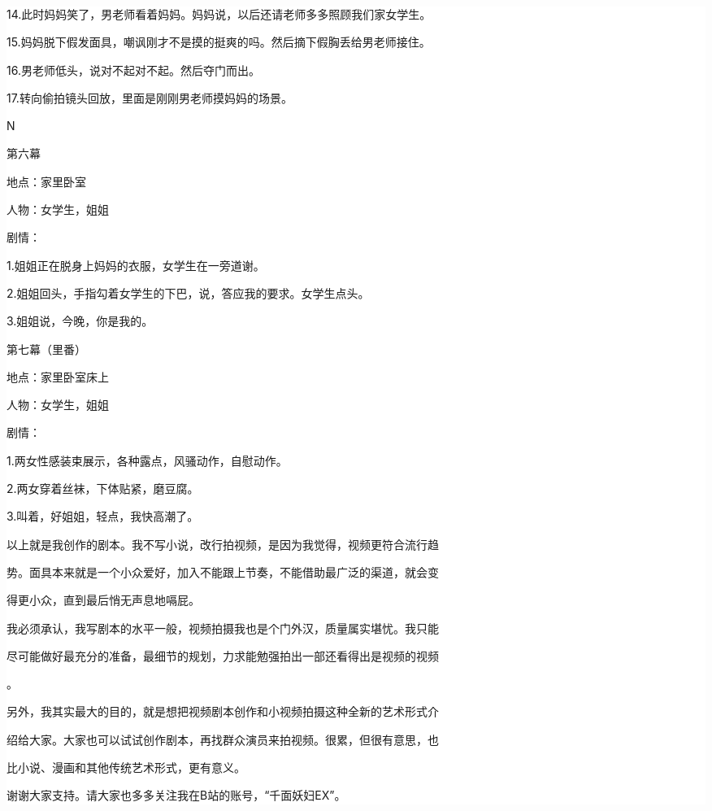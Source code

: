 14.此时妈妈笑了，男老师看着妈妈。妈妈说，以后还请老师多多照顾我们家女学生。

15.妈妈脱下假发面具，嘲讽刚才不是摸的挺爽的吗。然后摘下假胸丢给男老师接住。

16.男老师低头，说对不起对不起。然后夺门而出。

17.转向偷拍镜头回放，里面是刚刚男老师摸妈妈的场景。

N



第六幕

地点：家里卧室

人物：女学生，姐姐

剧情：

1.姐姐正在脱身上妈妈的衣服，女学生在一旁道谢。

2.姐姐回头，手指勾着女学生的下巴，说，答应我的要求。女学生点头。

3.姐姐说，今晚，你是我的。



第七幕（里番）

地点：家里卧室床上

人物：女学生，姐姐

剧情：

1.两女性感装束展示，各种露点，风骚动作，自慰动作。

2.两女穿着丝袜，下体贴紧，磨豆腐。

3.叫着，好姐姐，轻点，我快高潮了。



以上就是我创作的剧本。我不写小说，改行拍视频，是因为我觉得，视频更符合流行趋

势。面具本来就是一个小众爱好，加入不能跟上节奏，不能借助最广泛的渠道，就会变

得更小众，直到最后悄无声息地嗝屁。

我必须承认，我写剧本的水平一般，视频拍摄我也是个门外汉，质量属实堪忧。我只能

尽可能做好最充分的准备，最细节的规划，力求能勉强拍出一部还看得出是视频的视频

。



另外，我其实最大的目的，就是想把视频剧本创作和小视频拍摄这种全新的艺术形式介

绍给大家。大家也可以试试创作剧本，再找群众演员来拍视频。很累，但很有意思，也

比小说、漫画和其他传统艺术形式，更有意义。

谢谢大家支持。请大家也多多关注我在B站的账号，“千面妖妇EX”。


